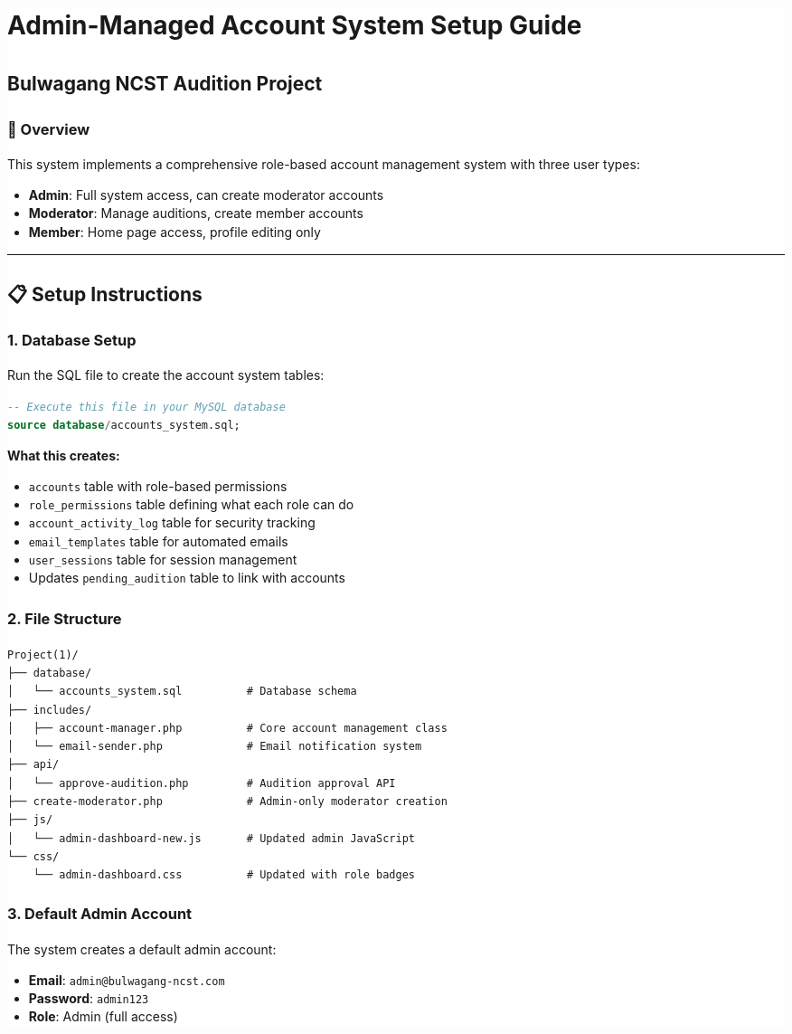 # Admin-Managed Account System Setup Guide
## Bulwagang NCST Audition Project

### 🎯 Overview
This system implements a comprehensive role-based account management system with three user types:
- **Admin**: Full system access, can create moderator accounts
- **Moderator**: Manage auditions, create member accounts  
- **Member**: Home page access, profile editing only

---

## 📋 Setup Instructions

### 1. Database Setup
Run the SQL file to create the account system tables:
```sql
-- Execute this file in your MySQL database
source database/accounts_system.sql;
```

**What this creates:**
- `accounts` table with role-based permissions
- `role_permissions` table defining what each role can do
- `account_activity_log` table for security tracking
- `email_templates` table for automated emails
- `user_sessions` table for session management
- Updates `pending_audition` table to link with accounts

### 2. File Structure
```
Project(1)/
├── database/
│   └── accounts_system.sql          # Database schema
├── includes/
│   ├── account-manager.php          # Core account management class
│   └── email-sender.php             # Email notification system
├── api/
│   └── approve-audition.php         # Audition approval API
├── create-moderator.php             # Admin-only moderator creation
├── js/
│   └── admin-dashboard-new.js       # Updated admin JavaScript
└── css/
    └── admin-dashboard.css          # Updated with role badges
```

### 3. Default Admin Account
The system creates a default admin account:
- **Email**: `admin@bulwagang-ncst.com`
- **Password**: `admin123`
- **Role**: Admin (full access)
